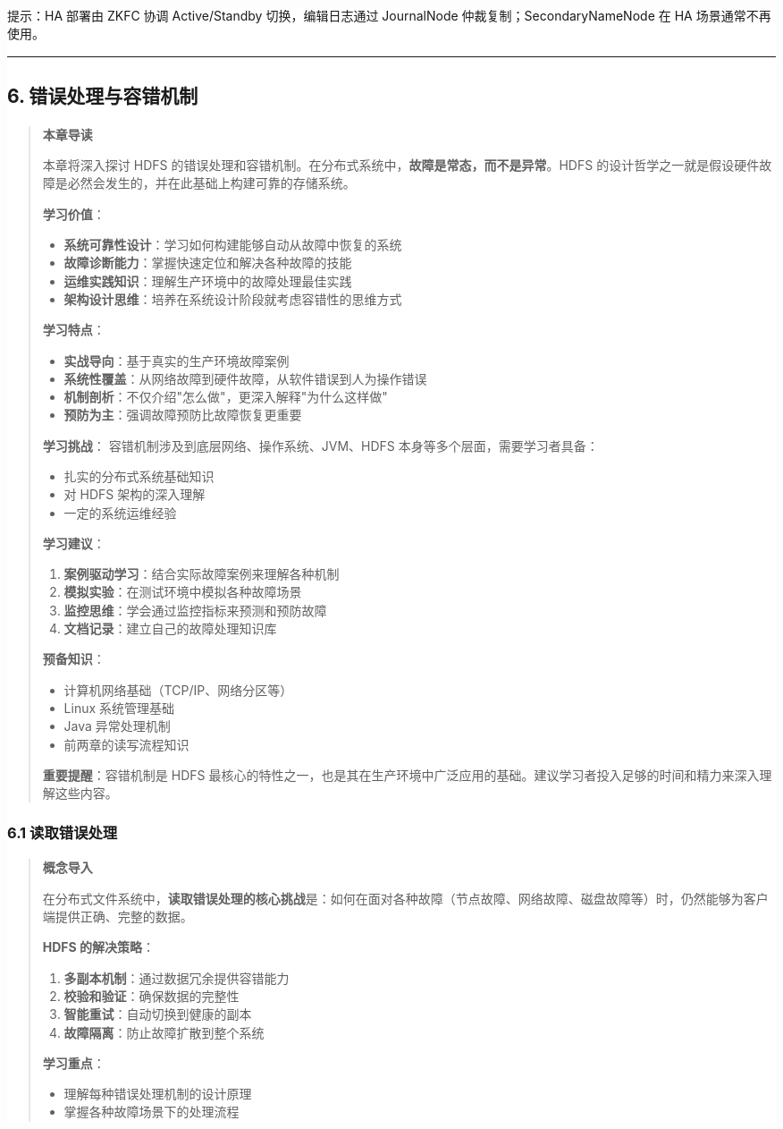 提示：HA 部署由 ZKFC 协调 Active/Standby 切换，编辑日志通过 JournalNode 仲裁复制；SecondaryNameNode 在 HA 场景通常不再使用。

---

## 6. 错误处理与容错机制

> **本章导读**
>
> 本章将深入探讨 HDFS 的错误处理和容错机制。在分布式系统中，**故障是常态，而不是异常**。HDFS 的设计哲学之一就是假设硬件故障是必然会发生的，并在此基础上构建可靠的存储系统。
>
> **学习价值**：
>
> - **系统可靠性设计**：学习如何构建能够自动从故障中恢复的系统
> - **故障诊断能力**：掌握快速定位和解决各种故障的技能
> - **运维实践知识**：理解生产环境中的故障处理最佳实践
> - **架构设计思维**：培养在系统设计阶段就考虑容错性的思维方式
>
> **学习特点**：
>
> - **实战导向**：基于真实的生产环境故障案例
> - **系统性覆盖**：从网络故障到硬件故障，从软件错误到人为操作错误
> - **机制剖析**：不仅介绍"怎么做"，更深入解释"为什么这样做"
> - **预防为主**：强调故障预防比故障恢复更重要
>
> **学习挑战**：
> 容错机制涉及到底层网络、操作系统、JVM、HDFS 本身等多个层面，需要学习者具备：
>
> - 扎实的分布式系统基础知识
> - 对 HDFS 架构的深入理解
> - 一定的系统运维经验
>
> **学习建议**：
>
> 1. **案例驱动学习**：结合实际故障案例来理解各种机制
> 2. **模拟实验**：在测试环境中模拟各种故障场景
> 3. **监控思维**：学会通过监控指标来预测和预防故障
> 4. **文档记录**：建立自己的故障处理知识库
>
> **预备知识**：
>
> - 计算机网络基础（TCP/IP、网络分区等）
> - Linux 系统管理基础
> - Java 异常处理机制
> - 前两章的读写流程知识
>
> **重要提醒**：容错机制是 HDFS 最核心的特性之一，也是其在生产环境中广泛应用的基础。建议学习者投入足够的时间和精力来深入理解这些内容。

### 6.1 读取错误处理

> **概念导入**
>
> 在分布式文件系统中，**读取错误处理的核心挑战**是：如何在面对各种故障（节点故障、网络故障、磁盘故障等）时，仍然能够为客户端提供正确、完整的数据。
>
> **HDFS 的解决策略**：
>
> 1. **多副本机制**：通过数据冗余提供容错能力
> 2. **校验和验证**：确保数据的完整性
> 3. **智能重试**：自动切换到健康的副本
> 4. **故障隔离**：防止故障扩散到整个系统
>
> **学习重点**：
>
> - 理解每种错误处理机制的设计原理
> - 掌握各种故障场景下的处理流程